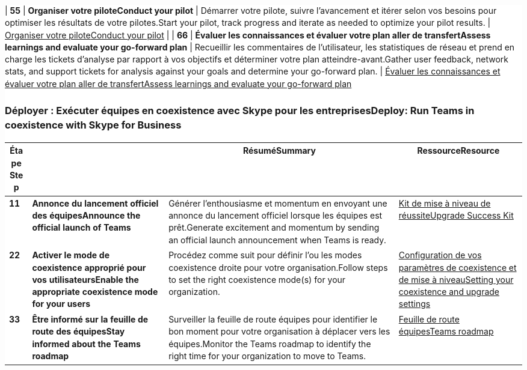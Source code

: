 | <span data-ttu-id="f6c4c-210">**5**</span><span class="sxs-lookup"><span data-stu-id="f6c4c-210">**5**</span></span> | <span data-ttu-id="f6c4c-211">**Organiser votre pilote**</span><span class="sxs-lookup"><span data-stu-id="f6c4c-211">**Conduct your pilot**</span></span> | <span data-ttu-id="f6c4c-212">Démarrer votre pilote, suivre l’avancement et itérer selon vos besoins pour optimiser les résultats de votre pilotes.</span><span class="sxs-lookup"><span data-stu-id="f6c4c-212">Start your pilot, track progress and iterate as needed to optimize your pilot results.</span></span> | [<span data-ttu-id="f6c4c-213">Organiser votre pilote</span><span class="sxs-lookup"><span data-stu-id="f6c4c-213">Conduct your pilot</span></span>](pilot-essentials.md#5-conduct-your-pilot) |
| <span data-ttu-id="f6c4c-214">**6**</span><span class="sxs-lookup"><span data-stu-id="f6c4c-214">**6**</span></span> | <span data-ttu-id="f6c4c-215">**Évaluer les connaissances et évaluer votre plan aller de transfert**</span><span class="sxs-lookup"><span data-stu-id="f6c4c-215">**Assess learnings and evaluate your go-forward plan**</span></span> | <span data-ttu-id="f6c4c-216">Recueillir les commentaires de l’utilisateur, les statistiques de réseau et prend en charge les tickets d’analyse par rapport à vos objectifs et déterminer votre plan atteindre-avant.</span><span class="sxs-lookup"><span data-stu-id="f6c4c-216">Gather  user feedback, network stats, and support tickets for analysis against your goals and determine your go-forward plan.</span></span> | [<span data-ttu-id="f6c4c-217">Évaluer les connaissances et évaluer votre plan aller de transfert</span><span class="sxs-lookup"><span data-stu-id="f6c4c-217">Assess learnings and evaluate your go-forward plan</span></span>](pilot-essentials.md#6-assess-learnings-and-evaluate-your-go-forward-plan)

### <a name="deploy-run-teams-in-coexistence-with-skype-for-business"></a><span data-ttu-id="f6c4c-218">Déployer : Exécuter équipes en coexistence avec Skype pour les entreprises</span><span class="sxs-lookup"><span data-stu-id="f6c4c-218">Deploy: Run Teams in coexistence with Skype for Business</span></span>

| <span data-ttu-id="f6c4c-219">Étape</span><span class="sxs-lookup"><span data-stu-id="f6c4c-219">Step</span></span> |  | <span data-ttu-id="f6c4c-220">Résumé</span><span class="sxs-lookup"><span data-stu-id="f6c4c-220">Summary</span></span> | <span data-ttu-id="f6c4c-221">Ressource</span><span class="sxs-lookup"><span data-stu-id="f6c4c-221">Resource</span></span> |
|------|--|---------|----------|
| <span data-ttu-id="f6c4c-222">**1**</span><span class="sxs-lookup"><span data-stu-id="f6c4c-222">**1**</span></span> | <span data-ttu-id="f6c4c-223">**Annonce du lancement officiel des équipes**</span><span class="sxs-lookup"><span data-stu-id="f6c4c-223">**Announce the official launch of Teams**</span></span> | <span data-ttu-id="f6c4c-224">Générer l’enthousiasme et momentum en envoyant une annonce du lancement officiel lorsque les équipes est prêt.</span><span class="sxs-lookup"><span data-stu-id="f6c4c-224">Generate excitement and momentum by sending an official launch announcement when Teams is ready.</span></span> | [<span data-ttu-id="f6c4c-225">Kit de mise à niveau de réussite</span><span class="sxs-lookup"><span data-stu-id="f6c4c-225">Upgrade Success Kit</span></span>](https://aka.ms/UpgradeSuccessKit) |
| <span data-ttu-id="f6c4c-226">**2**</span><span class="sxs-lookup"><span data-stu-id="f6c4c-226">**2**</span></span> | <span data-ttu-id="f6c4c-227">**Activer le mode de coexistence approprié pour vos utilisateurs**</span><span class="sxs-lookup"><span data-stu-id="f6c4c-227">**Enable the appropriate coexistence mode for your users**</span></span> | <span data-ttu-id="f6c4c-228">Procédez comme suit pour définir l’ou les modes coexistence droite pour votre organisation.</span><span class="sxs-lookup"><span data-stu-id="f6c4c-228">Follow steps to set the right coexistence mode(s) for your organization.</span></span> | [<span data-ttu-id="f6c4c-229">Configuration de vos paramètres de coexistence et de mise à niveau</span><span class="sxs-lookup"><span data-stu-id="f6c4c-229">Setting your coexistence and upgrade settings</span></span>](setting-your-coexistence-and-upgrade-settings.md) |
| <span data-ttu-id="f6c4c-230">**3**</span><span class="sxs-lookup"><span data-stu-id="f6c4c-230">**3**</span></span> | <span data-ttu-id="f6c4c-231">**Être informé sur la feuille de route des équipes**</span><span class="sxs-lookup"><span data-stu-id="f6c4c-231">**Stay informed about the Teams roadmap**</span></span> | <span data-ttu-id="f6c4c-232">Surveiller la feuille de route équipes pour identifier le bon moment pour votre organisation à déplacer vers les équipes.</span><span class="sxs-lookup"><span data-stu-id="f6c4c-232">Monitor the Teams roadmap to identify the right time for your organization to move to Teams.</span></span> | [<span data-ttu-id="f6c4c-233">Feuille de route équipes</span><span class="sxs-lookup"><span data-stu-id="f6c4c-233">Teams roadmap</span></span>](https://aka.ms/teamsroadmap) |